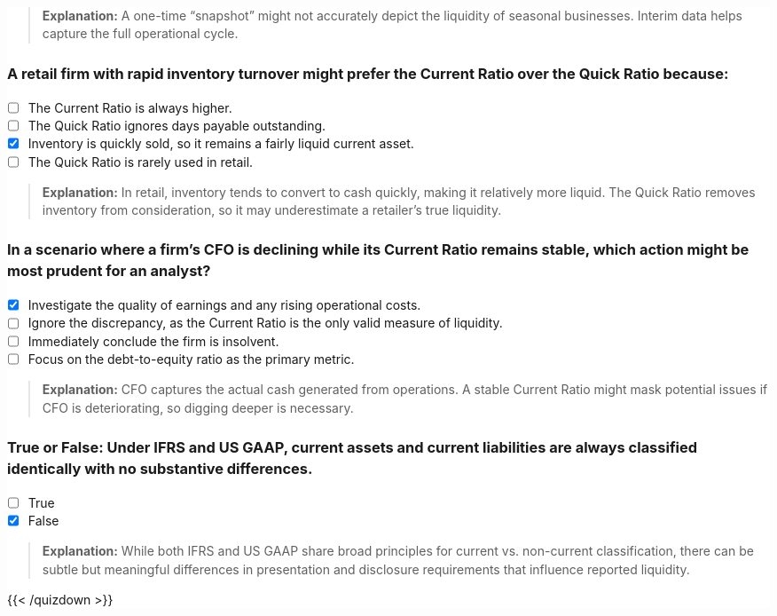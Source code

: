 > **Explanation:** A one-time “snapshot” might not accurately depict the liquidity of seasonal businesses. Interim data helps capture the full operational cycle.

### A retail firm with rapid inventory turnover might prefer the Current Ratio over the Quick Ratio because:

- [ ] The Current Ratio is always higher.
- [ ] The Quick Ratio ignores days payable outstanding.
- [x] Inventory is quickly sold, so it remains a fairly liquid current asset.
- [ ] The Quick Ratio is rarely used in retail.

> **Explanation:** In retail, inventory tends to convert to cash quickly, making it relatively more liquid. The Quick Ratio removes inventory from consideration, so it may underestimate a retailer’s true liquidity.

### In a scenario where a firm’s CFO is declining while its Current Ratio remains stable, which action might be most prudent for an analyst?

- [x] Investigate the quality of earnings and any rising operational costs.
- [ ] Ignore the discrepancy, as the Current Ratio is the only valid measure of liquidity.
- [ ] Immediately conclude the firm is insolvent.
- [ ] Focus on the debt-to-equity ratio as the primary metric.

> **Explanation:** CFO captures the actual cash generated from operations. A stable Current Ratio might mask potential issues if CFO is deteriorating, so digging deeper is necessary.

### True or False: Under IFRS and US GAAP, current assets and current liabilities are always classified identically with no substantive differences.

- [ ] True
- [x] False

> **Explanation:** While both IFRS and US GAAP share broad principles for current vs. non-current classification, there can be subtle but meaningful differences in presentation and disclosure requirements that influence reported liquidity.

{{< /quizdown >}}
